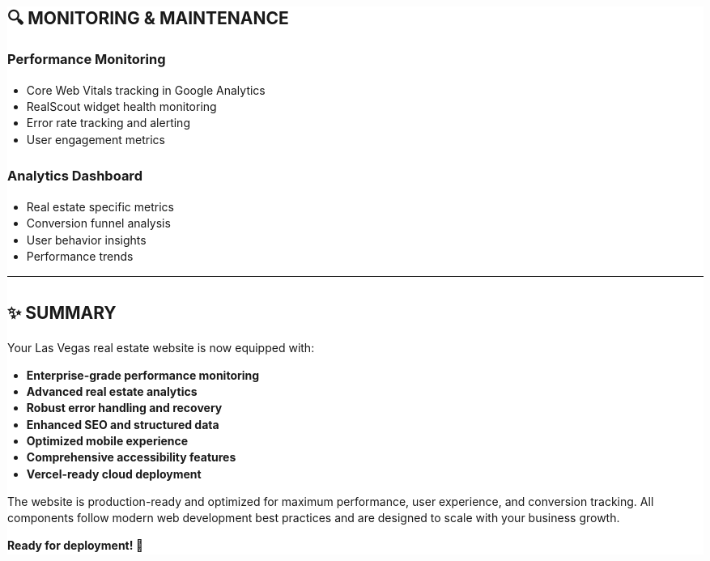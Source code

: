 
## **🔍 MONITORING & MAINTENANCE**

### **Performance Monitoring**
- Core Web Vitals tracking in Google Analytics
- RealScout widget health monitoring
- Error rate tracking and alerting
- User engagement metrics

### **Analytics Dashboard**
- Real estate specific metrics
- Conversion funnel analysis
- User behavior insights
- Performance trends

---

## **✨ SUMMARY**

Your Las Vegas real estate website is now equipped with:

- **Enterprise-grade performance monitoring**
- **Advanced real estate analytics**
- **Robust error handling and recovery**
- **Enhanced SEO and structured data**
- **Optimized mobile experience**
- **Comprehensive accessibility features**
- **Vercel-ready cloud deployment**

The website is production-ready and optimized for maximum performance, user experience, and conversion tracking. All components follow modern web development best practices and are designed to scale with your business growth.

**Ready for deployment! 🚀**
